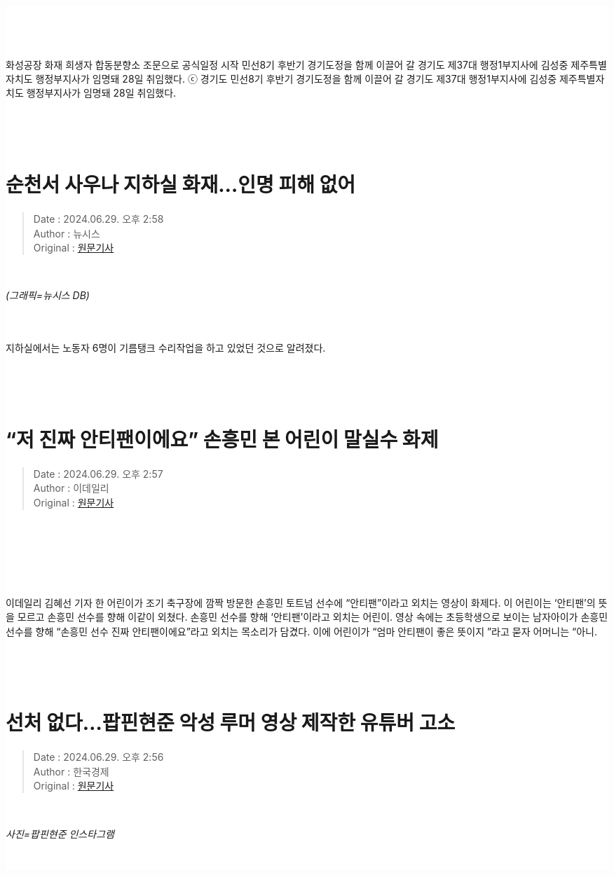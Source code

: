 <img alt="" class="_LAZY_LOADING _LAZY_LOADING_INIT_HIDE" src="https://imgnews.pstatic.net/image/047/2024/06/29/0002438355_001_20240629145811408.jpg?type=w647" id="img1" style="display: none;"></img>  
<br/><br/>  
  
화성공장 화재 희생자 합동분향소 조문으로 공식일정 시작 민선8기 후반기 경기도정을 함께 이끌어 갈 경기도 제37대 행정1부지사에 김성중 제주특별자치도 행정부지사가 임명돼 28일 취임했다.
ⓒ 경기도 민선8기 후반기 경기도정을 함께 이끌어 갈 경기도 제37대 행정1부지사에 김성중 제주특별자치도 행정부지사가 임명돼 28일 취임했다.  
<br/><br/><br/>  

  
# 순천서 사우나 지하실 화재…인명 피해 없어  
  
> Date : 2024.06.29. 오후 2:58  
> Author : 뉴시스  
> Original : [원문기사](https://n.news.naver.com/mnews/article/003/0012636952?sid=102)  
<br/>  
  
<img alt="(그래픽=뉴시스 DB)" class="_LAZY_LOADING _LAZY_LOADING_INIT_HIDE" src="https://imgnews.pstatic.net/image/003/2024/06/29/NISI20240324_0001508960_web_20240324080744_20240629145819818.jpg?type=w647" id="img1" style="display: none;"></img><em class="img_desc">(그래픽=뉴시스 DB)</em>  
<br/><br/>  
  
지하실에서는 노동자 6명이 기름탱크 수리작업을 하고 있었던 것으로 알려졌다.  
<br/><br/><br/>  

  
# “저 진짜 안티팬이에요” 손흥민 본 어린이 말실수 화제  
  
> Date : 2024.06.29. 오후 2:57  
> Author : 이데일리  
> Original : [원문기사](https://n.news.naver.com/mnews/article/018/0005776636?sid=102)  
<br/>  
  
<img alt="" class="_LAZY_LOADING _LAZY_LOADING_INIT_HIDE" src="https://imgnews.pstatic.net/image/018/2024/06/29/0005776636_001_20240629145711222.jpg?type=w647" id="img1" style="display: none;"></img>  
<br/><br/>  
  
이데일리 김혜선 기자 한 어린이가 조기 축구장에 깜짝 방문한 손흥민 토트넘 선수에 “안티팬”이라고 외치는 영상이 화제다.
이 어린이는 ‘안티팬’의 뜻을 모르고 손흥민 선수를 향해 이같이 외쳤다.
손흥민 선수를 향해 ‘안티팬’이라고 외치는 어린이.
영상 속에는 초등학생으로 보이는 남자아이가 손흥민 선수를 향해 “손흥민 선수 진짜 안티팬이에요”라고 외치는 목소리가 담겼다.
이에 어린이가 “엄마 안티팬이 좋은 뜻이지 ”라고 묻자 어머니는 “아니.  
<br/><br/><br/>  

  
# 선처 없다…팝핀현준 악성 루머 영상 제작한 유튜버 고소  
  
> Date : 2024.06.29. 오후 2:56  
> Author : 한국경제  
> Original : [원문기사](https://n.news.naver.com/mnews/article/015/0005003564?sid=102)  
<br/>  
  
<img alt="사진=팝핀현준 인스타그램" class="_LAZY_LOADING _LAZY_LOADING_INIT_HIDE" src="https://imgnews.pstatic.net/image/015/2024/06/29/0005003564_001_20240629145613364.jpg?type=w647" id="img1" style="display: none;"></img><em class="img_desc">사진=팝핀현준 인스타그램</em>  
<br/><br/>  
  
